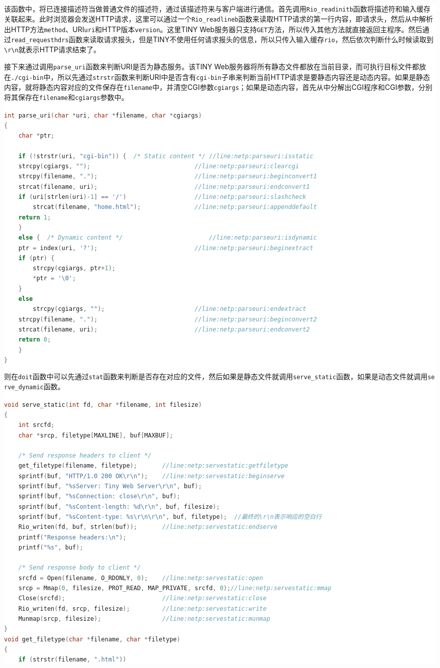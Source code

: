 该函数中，将已连接描述符当做普通文件的描述符，通过该描述符来与客户端进行通信。首先调用`Rio_readinitb`函数将描述符和输入缓存关联起来。此时浏览器会发送HTTP请求，这里可以通过一个`Rio_readlineb`函数来读取HTTP请求的第一行内容，即请求头，然后从中解析出HTTP方法`method`、URI`uri`和HTTP版本`version`。这里TINY Web服务器只支持`GET`方法，所以传入其他方法就直接返回主程序。然后通过`read_requesthdrs`函数来读取请求报头，但是TINY不使用任何请求报头的信息，所以只传入输入缓存`rio`，然后依次判断什么时候读取到`\r\n`就表示HTTP请求结束了。

接下来通过调用`parse_uri`函数来判断URI是否为静态服务。该TINY Web服务器将所有静态文件都放在当前目录，而可执行目标文件都放在`./cgi-bin`中，所以先通过`strstr`函数来判断URI中是否含有`cgi-bin`子串来判断当前HTTP请求是要静态内容还是动态内容。如果是静态内容，就将静态内容对应的文件保存在`filename`中，并清空CGI参数`cgiargs`；如果是动态内容，首先从中分解出CGI程序和CGI参数，分别将其保存在`filename`和`cgiargs`参数中。

```c
int parse_uri(char *uri, char *filename, char *cgiargs) 
{
    char *ptr;

    if (!strstr(uri, "cgi-bin")) {  /* Static content */ //line:netp:parseuri:isstatic
	strcpy(cgiargs, "");                             //line:netp:parseuri:clearcgi
	strcpy(filename, ".");                           //line:netp:parseuri:beginconvert1
	strcat(filename, uri);                           //line:netp:parseuri:endconvert1
	if (uri[strlen(uri)-1] == '/')                   //line:netp:parseuri:slashcheck
	    strcat(filename, "home.html");               //line:netp:parseuri:appenddefault
	return 1;
    }
    else {  /* Dynamic content */                        //line:netp:parseuri:isdynamic
	ptr = index(uri, '?');                           //line:netp:parseuri:beginextract
	if (ptr) {
	    strcpy(cgiargs, ptr+1);
	    *ptr = '\0';
	}
	else 
	    strcpy(cgiargs, "");                         //line:netp:parseuri:endextract
	strcpy(filename, ".");                           //line:netp:parseuri:beginconvert2
	strcat(filename, uri);                           //line:netp:parseuri:endconvert2
	return 0;
    }
} 
```

则在`doit`函数中可以先通过`stat`函数来判断是否存在对应的文件，然后如果是静态文件就调用`serve_static`函数，如果是动态文件就调用`serve_dynamic`函数。

```c
void serve_static(int fd, char *filename, int filesize) 
{
    int srcfd;
    char *srcp, filetype[MAXLINE], buf[MAXBUF];
 
    /* Send response headers to client */
    get_filetype(filename, filetype);       //line:netp:servestatic:getfiletype
    sprintf(buf, "HTTP/1.0 200 OK\r\n");    //line:netp:servestatic:beginserve
    sprintf(buf, "%sServer: Tiny Web Server\r\n", buf);
    sprintf(buf, "%sConnection: close\r\n", buf);
    sprintf(buf, "%sContent-length: %d\r\n", buf, filesize);
    sprintf(buf, "%sContent-type: %s\r\n\r\n", buf, filetype);  //最终的\r\n表示响应的空白行
    Rio_writen(fd, buf, strlen(buf));       //line:netp:servestatic:endserve
    printf("Response headers:\n");
    printf("%s", buf);

    /* Send response body to client */
    srcfd = Open(filename, O_RDONLY, 0);    //line:netp:servestatic:open
    srcp = Mmap(0, filesize, PROT_READ, MAP_PRIVATE, srcfd, 0);//line:netp:servestatic:mmap
    Close(srcfd);                           //line:netp:servestatic:close
    Rio_writen(fd, srcp, filesize);         //line:netp:servestatic:write
    Munmap(srcp, filesize);                 //line:netp:servestatic:munmap
}
void get_filetype(char *filename, char *filetype) 
{
    if (strstr(filename, ".html"))
```